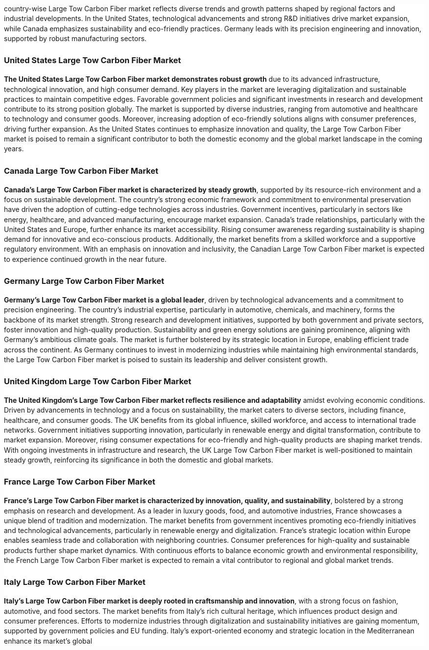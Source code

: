 country-wise Large Tow Carbon Fiber market reflects diverse trends and growth patterns shaped by regional factors and industrial developments. In the United States, technological advancements and strong R&amp;D initiatives drive market expansion, while Canada emphasizes sustainability and eco-friendly practices. Germany leads with its precision engineering and innovation, supported by robust manufacturing sectors.</span></em></p></blockquote><h3><strong>United States Large Tow Carbon Fiber Market</strong></h3><p><strong>The United States Large Tow Carbon Fiber market demonstrates robust growth</strong> due to its advanced infrastructure, technological innovation, and high consumer demand. Key players in the market are leveraging digitalization and sustainable practices to maintain competitive edges. Favorable government policies and significant investments in research and development contribute to its strong position globally. The market is supported by diverse industries, ranging from automotive and healthcare to technology and consumer goods. Moreover, increasing adoption of eco-friendly solutions aligns with consumer preferences, driving further expansion. As the United States continues to emphasize innovation and quality, the Large Tow Carbon Fiber market is poised to remain a significant contributor to both the domestic economy and the global market landscape in the coming years.</p><h3><strong>Canada Large Tow Carbon Fiber Market</strong></h3><p><strong>Canada&rsquo;s Large Tow Carbon Fiber market is characterized by steady growth</strong>, supported by its resource-rich environment and a focus on sustainable development. The country&rsquo;s strong economic framework and commitment to environmental preservation have driven the adoption of cutting-edge technologies across industries. Government incentives, particularly in sectors like energy, healthcare, and advanced manufacturing, encourage market expansion. Canada&rsquo;s trade relationships, particularly with the United States and Europe, further enhance its market accessibility. Rising consumer awareness regarding sustainability is shaping demand for innovative and eco-conscious products. Additionally, the market benefits from a skilled workforce and a supportive regulatory environment. With an emphasis on innovation and inclusivity, the Canadian Large Tow Carbon Fiber market is expected to experience continued growth in the near future.</p><h3><strong>Germany Large Tow Carbon Fiber Market</strong></h3><p><strong>Germany&rsquo;s Large Tow Carbon Fiber market is a global leader</strong>, driven by technological advancements and a commitment to precision engineering. The country&rsquo;s industrial expertise, particularly in automotive, chemicals, and machinery, forms the backbone of its market strength. Strong research and development initiatives, supported by both government and private sectors, foster innovation and high-quality production. Sustainability and green energy solutions are gaining prominence, aligning with Germany&rsquo;s ambitious climate goals. The market is further bolstered by its strategic location in Europe, enabling efficient trade across the continent. As Germany continues to invest in modernizing industries while maintaining high environmental standards, the Large Tow Carbon Fiber market is poised to sustain its leadership and deliver consistent growth.</p><h3><strong>United Kingdom Large Tow Carbon Fiber Market</strong></h3><p><strong>The United Kingdom&rsquo;s Large Tow Carbon Fiber market reflects resilience and adaptability</strong> amidst evolving economic conditions. Driven by advancements in technology and a focus on sustainability, the market caters to diverse sectors, including finance, healthcare, and consumer goods. The UK benefits from its global influence, skilled workforce, and access to international trade networks. Government initiatives supporting innovation, particularly in renewable energy and digital transformation, contribute to market expansion. Moreover, rising consumer expectations for eco-friendly and high-quality products are shaping market trends. With ongoing investments in infrastructure and research, the UK Large Tow Carbon Fiber market is well-positioned to maintain steady growth, reinforcing its significance in both the domestic and global markets.</p><h3><strong>France Large Tow Carbon Fiber Market</strong></h3><p><strong>France&rsquo;s Large Tow Carbon Fiber market is characterized by innovation, quality, and sustainability</strong>, bolstered by a strong emphasis on research and development. As a leader in luxury goods, food, and automotive industries, France showcases a unique blend of tradition and modernization. The market benefits from government incentives promoting eco-friendly initiatives and technological advancements, particularly in renewable energy and digitalization. France&rsquo;s strategic location within Europe enables seamless trade and collaboration with neighboring countries. Consumer preferences for high-quality and sustainable products further shape market dynamics. With continuous efforts to balance economic growth and environmental responsibility, the French Large Tow Carbon Fiber market is expected to remain a vital contributor to regional and global market trends.</p><h3><strong>Italy Large Tow Carbon Fiber Market</strong></h3><p><strong>Italy&rsquo;s Large Tow Carbon Fiber market is deeply rooted in craftsmanship and innovation</strong>, with a strong focus on fashion, automotive, and food sectors. The market benefits from Italy&rsquo;s rich cultural heritage, which influences product design and consumer preferences. Efforts to modernize industries through digitalization and sustainability initiatives are gaining momentum, supported by government policies and EU funding. Italy&rsquo;s export-oriented economy and strategic location in the Mediterranean enhance its market&rsquo;s global